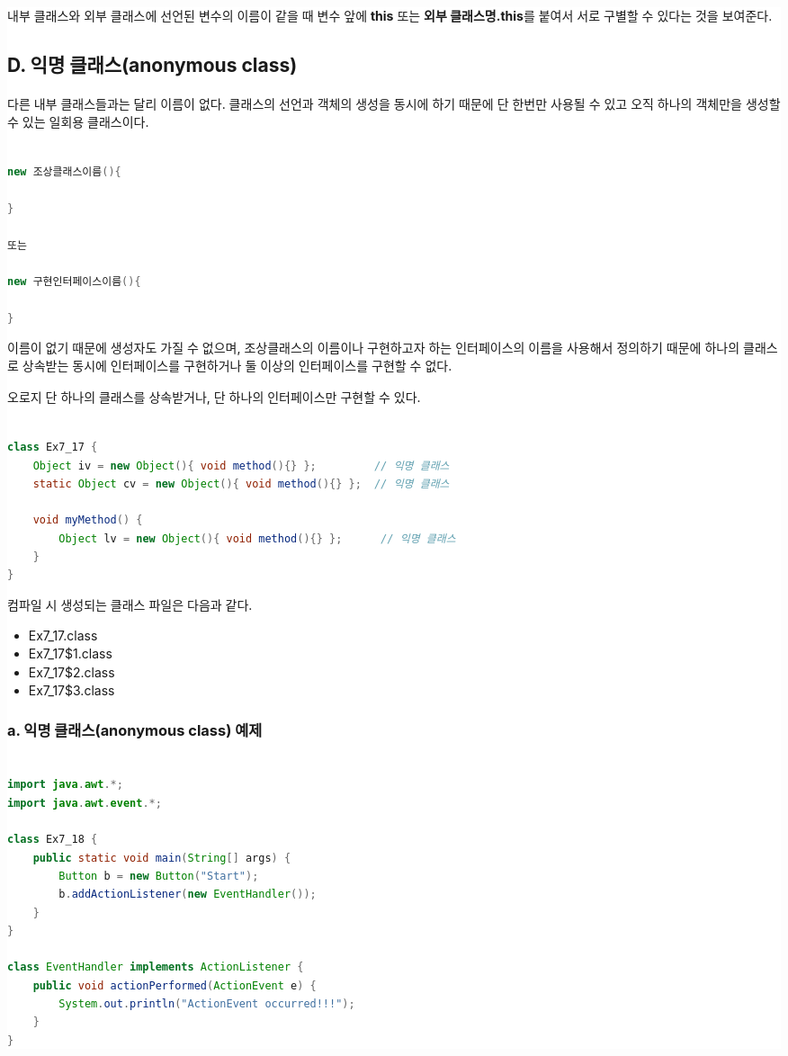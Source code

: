 내부 클래스와 외부 클래스에 선언된 변수의 이름이 같을 때 변수 앞에 **this** 또는 **외부 클래스명.this**를 붙여서 서로 구별할 수 있다는 것을 보여준다.

## D. 익명 클래스(anonymous class)

다른 내부 클래스들과는 달리 이름이 없다. 클래스의 선언과 객체의 생성을 동시에 하기 때문에 단 한번만 사용될 수 있고 오직 하나의 객체만을 생성할 수 있는 일회용 클래스이다.

```java

new 조상클래스이름(){

}

또는

new 구현인터페이스이름(){

}

```

이름이 없기 때문에 생성자도 가질 수 없으며, 조상클래스의 이름이나 구현하고자 하는 인터페이스의 이름을 사용해서 정의하기 때문에 하나의 클래스로 상속받는 동시에 인터페이스를 구현하거나 둘 이상의 인터페이스를 구현할 수 없다.

오로지 단 하나의 클래스를 상속받거나, 단 하나의 인터페이스만 구현할 수 있다.

```java

class Ex7_17 {
	Object iv = new Object(){ void method(){} };         // 익명 클래스
	static Object cv = new Object(){ void method(){} };  // 익명 클래스

	void myMethod() {
		Object lv = new Object(){ void method(){} };      // 익명 클래스
	}
}

```

컴파일 시 생성되는 클래스 파일은 다음과 같다.

- Ex7_17.class
- Ex7_17$1.class
- Ex7_17$2.class
- Ex7_17$3.class

### a. 익명 클래스(anonymous class) 예제

```java

import java.awt.*;
import java.awt.event.*;

class Ex7_18 {
	public static void main(String[] args) {
		Button b = new Button("Start");
		b.addActionListener(new EventHandler());
	}
}

class EventHandler implements ActionListener {
	public void actionPerformed(ActionEvent e) {
		System.out.println("ActionEvent occurred!!!");
	}
}

```

